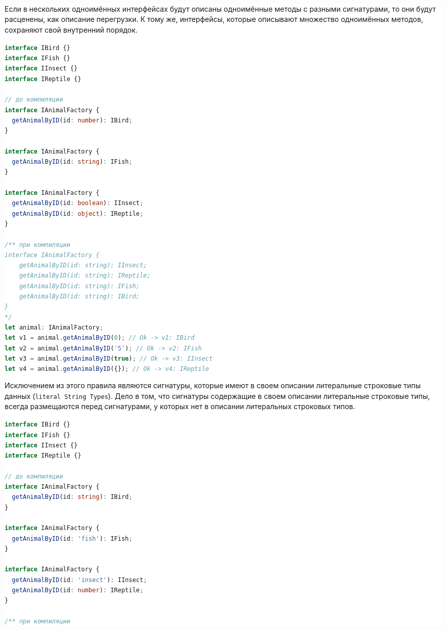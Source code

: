 Если в нескольких одноимённых интерфейсах будут описаны одноимённые методы с разными сигнатурами, то они будут расценены, как описание перегрузки. К тому же, интерфейсы, которые описывают множество одноимённых методов, сохраняют свой внутренний порядок.

```ts
interface IBird {}
interface IFish {}
interface IInsect {}
interface IReptile {}

// до компиляции
interface IAnimalFactory {
  getAnimalByID(id: number): IBird;
}

interface IAnimalFactory {
  getAnimalByID(id: string): IFish;
}

interface IAnimalFactory {
  getAnimalByID(id: boolean): IInsect;
  getAnimalByID(id: object): IReptile;
}

/** при компиляции
interface IAnimalFactory { 
    getAnimalByID(id: string): IInsect;
    getAnimalByID(id: string): IReptile;
    getAnimalByID(id: string): IFish;
    getAnimalByID(id: string): IBird;
}
*/
let animal: IAnimalFactory;
let v1 = animal.getAnimalByID(0); // Ok -> v1: IBird
let v2 = animal.getAnimalByID('5'); // Ok -> v2: IFish
let v3 = animal.getAnimalByID(true); // Ok -> v3: IInsect
let v4 = animal.getAnimalByID({}); // Ok -> v4: IReptile
```

Исключением из этого правила являются сигнатуры, которые имеют в своем описании литеральные строковые типы данных (`literal String Types`). Дело в том, что сигнатуры содержащие в своем описании литеральные строковые типы, всегда размещаются перед сигнатурами, у которых нет в описании литеральных строковых типов.

```ts
interface IBird {}
interface IFish {}
interface IInsect {}
interface IReptile {}

// до компиляции
interface IAnimalFactory {
  getAnimalByID(id: string): IBird;
}

interface IAnimalFactory {
  getAnimalByID(id: 'fish'): IFish;
}

interface IAnimalFactory {
  getAnimalByID(id: 'insect'): IInsect;
  getAnimalByID(id: number): IReptile;
}

/** при компиляции
```